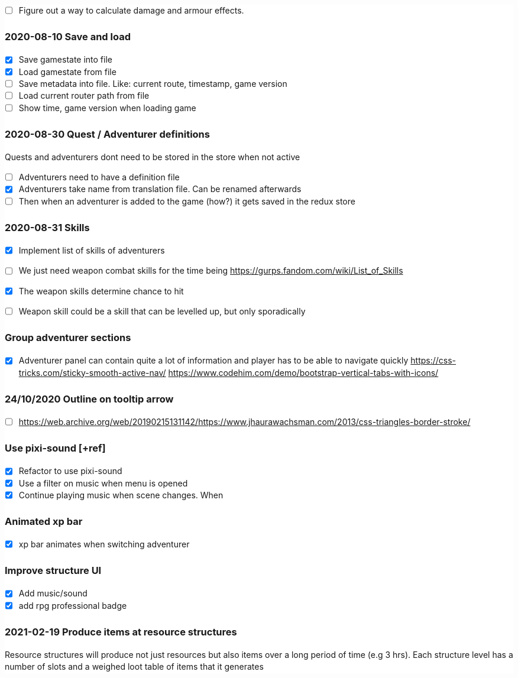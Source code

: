 - [ ] Figure out a way to calculate damage and armour effects.    

### 2020-08-10 Save and load
- [x] Save gamestate into file 
- [x] Load gamestate from file
- [ ] Save metadata into file. Like: current route, timestamp, game version
- [ ] Load current router path from file
- [ ] Show time, game version when loading game

### 2020-08-30 Quest / Adventurer definitions
Quests and adventurers dont need to be stored in the store when not active
- [ ] Adventurers need to have a definition file
- [x] Adventurers take name from translation file. Can be renamed afterwards
- [ ] Then when an adventurer is added to the game (how?) it gets saved in the redux store

### 2020-08-31 Skills
- [x] Implement list of skills of adventurers
- [ ] We just need weapon combat skills for the time being
      https://gurps.fandom.com/wiki/List_of_Skills
- [x] The weapon skills determine chance to hit
- [ ] Weapon skill could be a skill that can be levelled up, but only sporadically


### Group adventurer sections
- [x] Adventurer panel can contain quite a lot of information and player has to be able to navigate quickly
      https://css-tricks.com/sticky-smooth-active-nav/
      https://www.codehim.com/demo/bootstrap-vertical-tabs-with-icons/


### 24/10/2020 Outline on tooltip arrow
- [ ] https://web.archive.org/web/20190215131142/https://www.jhaurawachsman.com/2013/css-triangles-border-stroke/

### Use pixi-sound [+ref]
- [x] Refactor to use pixi-sound
- [x] Use a filter on music when menu is opened
- [x] Continue playing music when scene changes. When 

### Animated xp bar
- [x] xp bar animates when switching adventurer

### Improve structure UI 
- [x] Add music/sound
- [x] add rpg professional badge

### 2021-02-19 Produce items at resource structures
Resource structures will produce not just resources but also items over a long period of time (e.g 3 hrs).
Each structure level has a number of slots and a weighed loot table of items that it generates
